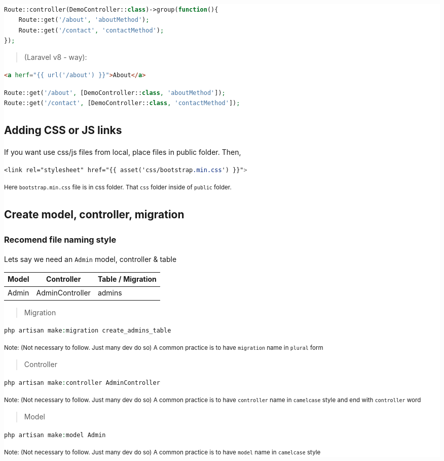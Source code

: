 ```php
Route::controller(DemoController::class)->group(function(){
    Route::get('/about', 'aboutMethod');
    Route::get('/contact', 'contactMethod');
});
```

> (Laravel v8 - way):

```html
<a herf="{{ url('/about') }}">About</a>
```

```php
Route::get('/about', [DemoController::class, 'aboutMethod']);
Route::get('/contact', [DemoController::class, 'contactMethod']);
```

## Adding CSS or JS links

If you want use css/js files from local, place files in public folder. Then,

```css
<link rel="stylesheet" href="{{ asset('css/bootstrap.min.css') }}">
```
<small>Here `bootstrap.min.css` file is in css folder. That `css` folder inside of `public` folder.</small>

## Create model, controller, migration

### Recomend file naming style

Lets say we need an `Admin` model, controller & table

|Model | Controller | Table / Migration |
|---|---|---|
| Admin | AdminController | admins |

> Migration
```php
php artisan make:migration create_admins_table
```
<small>Note: (Not necessary to follow. Just many dev do so) A common practice is to have `migration` name in `plural` form</small>

> Controller
```php
php artisan make:controller AdminController
```
<small>Note: (Not necessary to follow. Just many dev do so) A common practice is to have `controller` name in `camelcase` style and end with `controller` word</small>

> Model
```php
php artisan make:model Admin
```
<small>Note: (Not necessary to follow. Just many dev do so) A common practice is to have `model` name in `camelcase` style</small>
